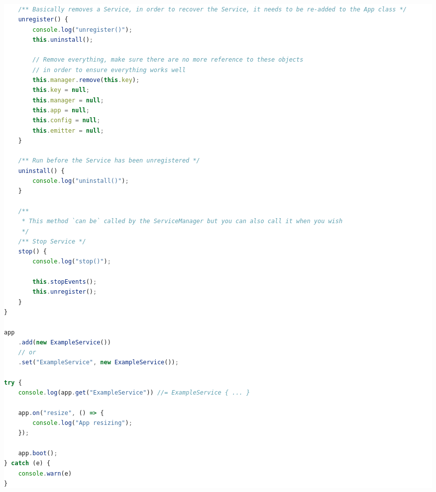 ```ts
    /** Basically removes a Service, in order to recover the Service, it needs to be re-added to the App class */
    unregister() {
        console.log("unregister()");
        this.uninstall();

        // Remove everything, make sure there are no more reference to these objects
        // in order to ensure everything works well
        this.manager.remove(this.key);
        this.key = null;
        this.manager = null;
        this.app = null;
        this.config = null;
        this.emitter = null;
    }

    /** Run before the Service has been unregistered */
    uninstall() {
        console.log("uninstall()");
    }

    /**
     * This method `can be` called by the ServiceManager but you can also call it when you wish
     */
    /** Stop Service */
    stop() {
        console.log("stop()");

        this.stopEvents();
        this.unregister();
    }
}

app
    .add(new ExampleService())
    // or
    .set("ExampleService", new ExampleService());

try {
    console.log(app.get("ExampleService")) //= ExampleService { ... }

    app.on("resize", () => {
        console.log("App resizing");
    });

    app.boot();
} catch (e) {
    console.warn(e)
}
```
